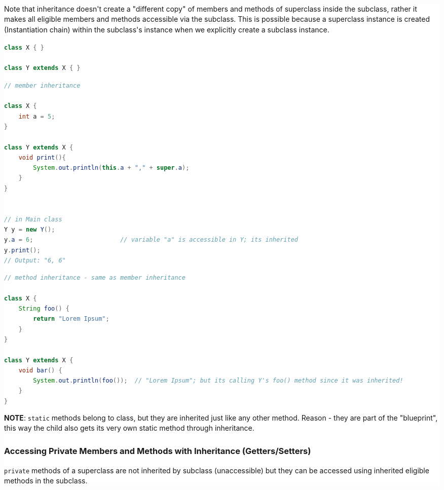 Note that inheritance doesn't create a "different copy" of members and methods of superclass inside the subclass, rather it makes all eligible members and methods accessible via the subclass. This is possible because a superclass instance is created (Instantiation chain) within the subclass's instance when we explicitly create a subclass instance.

```java
class X { }

class Y extends X { }
```

```java
// member inheritance

class X { 
	int a = 5;
}

class Y extends X {
    void print(){
        System.out.println(this.a + "," + super.a);
    }
}


// in Main class
Y y = new Y();
y.a = 6;						// variable "a" is accessible in Y; its inherited
y.print();
// Output: "6, 6"
```

```java
// method inheritance - same as member inheritance

class X {
    String foo() {
        return "Lorem Ipsum";
    }
}

class Y extends X {
    void bar() {
        System.out.println(foo()); 	// "Lorem Ipsum"; but its calling Y's foo() method since it was inherited!
    }
}
```

**NOTE**: `static` methods belong to class, but they are inherited just like any other method. Reason - they are part of the "blueprint", this way the child also gets its very own static method through inheritance.

### Accessing Private Members and Methods with Inheritance (Getters/Setters)
`private` methods of a superclass are not inherited by subclass (unaccessible) but they can be accessed using inherited eligible methods in the subclass.
